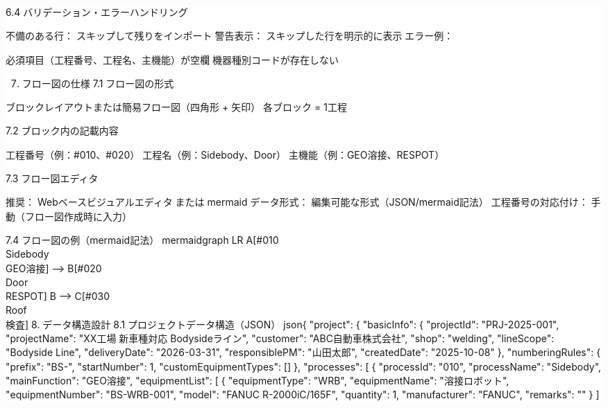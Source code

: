 6.4 バリデーション・エラーハンドリング

不備のある行： スキップして残りをインポート
警告表示： スキップした行を明示的に表示
エラー例：

必須項目（工程番号、工程名、主機能）が空欄
機器種別コードが存在しない



7. フロー図の仕様
7.1 フロー図の形式

ブロックレイアウトまたは簡易フロー図（四角形 + 矢印）
各ブロック = 1工程

7.2 ブロック内の記載内容

工程番号（例：#010、#020）
工程名（例：Sidebody、Door）
主機能（例：GEO溶接、RESPOT）

7.3 フロー図エディタ

推奨： Webベースビジュアルエディタ または mermaid
データ形式： 編集可能な形式（JSON/mermaid記法）
工程番号の対応付け： 手動（フロー図作成時に入力）

7.4 フロー図の例（mermaid記法）
mermaidgraph LR
    A[#010<br/>Sidebody<br/>GEO溶接] --> B[#020<br/>Door<br/>RESPOT]
    B --> C[#030<br/>Roof<br/>検査]
8. データ構造設計
8.1 プロジェクトデータ構造（JSON）
json{
  "project": {
    "basicInfo": {
      "projectId": "PRJ-2025-001",
      "projectName": "XX工場 新車種対応 Bodysideライン",
      "customer": "ABC自動車株式会社",
      "shop": "welding",
      "lineScope": "Bodyside Line",
      "deliveryDate": "2026-03-31",
      "responsiblePM": "山田太郎",
      "createdDate": "2025-10-08"
    },
    "numberingRules": {
      "prefix": "BS-",
      "startNumber": 1,
      "customEquipmentTypes": []
    },
    "processes": [
      {
        "processId": "010",
        "processName": "Sidebody",
        "mainFunction": "GEO溶接",
        "equipmentList": [
          {
            "equipmentType": "WRB",
            "equipmentName": "溶接ロボット",
            "equipmentNumber": "BS-WRB-001",
            "model": "FANUC R-2000iC/165F",
            "quantity": 1,
            "manufacturer": "FANUC",
            "remarks": ""
          }
        ]